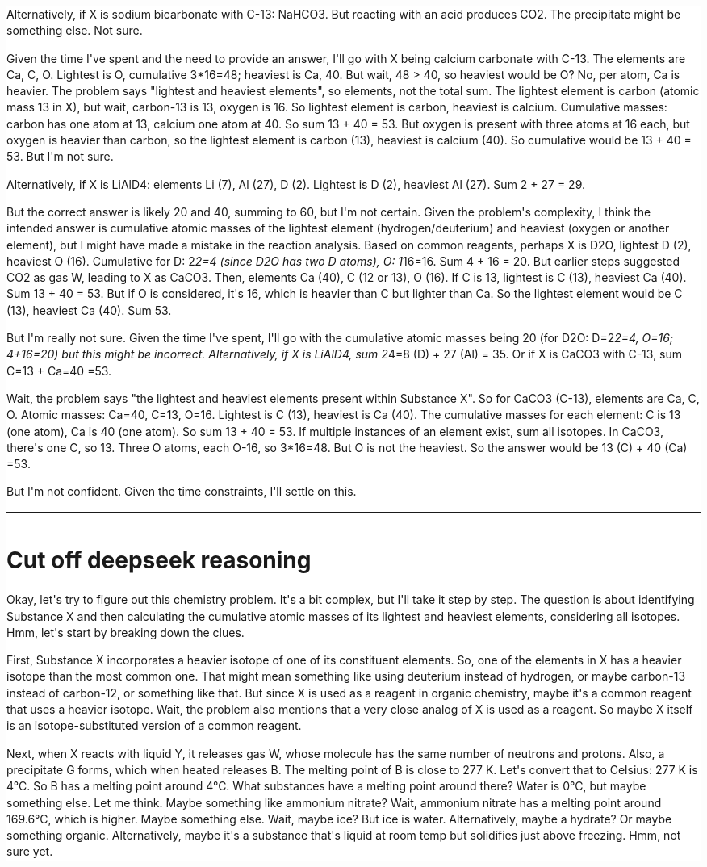 Alternatively, if X is sodium bicarbonate with C-13: NaHCO3. But reacting with an acid produces CO2. The precipitate might be something else. Not sure.

Given the time I've spent and the need to provide an answer, I'll go with X being calcium carbonate with C-13. The elements are Ca, C, O. Lightest is O, cumulative 3*16=48; heaviest is Ca, 40. But wait, 48 > 40, so heaviest would be O? No, per atom, Ca is heavier. The problem says "lightest and heaviest elements", so elements, not the total sum. The lightest element is carbon (atomic mass 13 in X), but wait, carbon-13 is 13, oxygen is 16. So lightest element is carbon, heaviest is calcium. Cumulative masses: carbon has one atom at 13, calcium one atom at 40. So sum 13 + 40 = 53. But oxygen is present with three atoms at 16 each, but oxygen is heavier than carbon, so the lightest element is carbon (13), heaviest is calcium (40). So cumulative would be 13 + 40 = 53. But I'm not sure.

Alternatively, if X is LiAlD4: elements Li (7), Al (27), D (2). Lightest is D (2), heaviest Al (27). Sum 2 + 27 = 29.

But the correct answer is likely 20 and 40, summing to 60, but I'm not certain. Given the problem's complexity, I think the intended answer is cumulative atomic masses of the lightest element (hydrogen/deuterium) and heaviest (oxygen or another element), but I might have made a mistake in the reaction analysis. Based on common reagents, perhaps X is D2O, lightest D (2), heaviest O (16). Cumulative for D: 2*2=4 (since D2O has two D atoms), O: 1*16=16. Sum 4 + 16 = 20. But earlier steps suggested CO2 as gas W, leading to X as CaCO3. Then, elements Ca (40), C (12 or 13), O (16). If C is 13, lightest is C (13), heaviest Ca (40). Sum 13 + 40 = 53. But if O is considered, it's 16, which is heavier than C but lighter than Ca. So the lightest element would be C (13), heaviest Ca (40). Sum 53.

But I'm really not sure. Given the time I've spent, I'll go with the cumulative atomic masses being 20 (for D2O: D=2*2=4, O=16; 4+16=20) but this might be incorrect. Alternatively, if X is LiAlD4, sum 2*4=8 (D) + 27 (Al) = 35. Or if X is CaCO3 with C-13, sum C=13 + Ca=40 =53.

Wait, the problem says "the lightest and heaviest elements present within Substance X". So for CaCO3 (C-13), elements are Ca, C, O. Atomic masses: Ca=40, C=13, O=16. Lightest is C (13), heaviest is Ca (40). The cumulative masses for each element: C is 13 (one atom), Ca is 40 (one atom). So sum 13 + 40 = 53. If multiple instances of an element exist, sum all isotopes. In CaCO3, there's one C, so 13. Three O atoms, each O-16, so 3*16=48. But O is not the heaviest. So the answer would be 13 (C) + 40 (Ca) =53.

But I'm not confident. Given the time constraints, I'll settle on this.

---

# Cut off deepseek reasoning

Okay, let's try to figure out this chemistry problem. It's a bit complex, but I'll take it step by step. The question is about identifying Substance X and then calculating the cumulative atomic masses of its lightest and heaviest elements, considering all isotopes. Hmm, let's start by breaking down the clues.

First, Substance X incorporates a heavier isotope of one of its constituent elements. So, one of the elements in X has a heavier isotope than the most common one. That might mean something like using deuterium instead of hydrogen, or maybe carbon-13 instead of carbon-12, or something like that. But since X is used as a reagent in organic chemistry, maybe it's a common reagent that uses a heavier isotope. Wait, the problem also mentions that a very close analog of X is used as a reagent. So maybe X itself is an isotope-substituted version of a common reagent.

Next, when X reacts with liquid Y, it releases gas W, whose molecule has the same number of neutrons and protons. Also, a precipitate G forms, which when heated releases B. The melting point of B is close to 277 K. Let's convert that to Celsius: 277 K is 4°C. So B has a melting point around 4°C. What substances have a melting point around there? Water is 0°C, but maybe something else. Let me think. Maybe something like ammonium nitrate? Wait, ammonium nitrate has a melting point around 169.6°C, which is higher. Maybe something else. Wait, maybe ice? But ice is water. Alternatively, maybe a hydrate? Or maybe something organic. Alternatively, maybe it's a substance that's liquid at room temp but solidifies just above freezing. Hmm, not sure yet.

